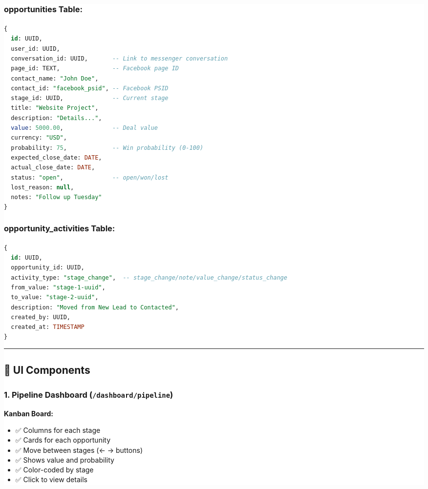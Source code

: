 ### **opportunities Table:**

```sql
{
  id: UUID,
  user_id: UUID,
  conversation_id: UUID,       -- Link to messenger conversation
  page_id: TEXT,               -- Facebook page ID
  contact_name: "John Doe",
  contact_id: "facebook_psid", -- Facebook PSID
  stage_id: UUID,              -- Current stage
  title: "Website Project",
  description: "Details...",
  value: 5000.00,              -- Deal value
  currency: "USD",
  probability: 75,             -- Win probability (0-100)
  expected_close_date: DATE,
  actual_close_date: DATE,
  status: "open",              -- open/won/lost
  lost_reason: null,
  notes: "Follow up Tuesday"
}
```

### **opportunity_activities Table:**

```sql
{
  id: UUID,
  opportunity_id: UUID,
  activity_type: "stage_change",  -- stage_change/note/value_change/status_change
  from_value: "stage-1-uuid",
  to_value: "stage-2-uuid",
  description: "Moved from New Lead to Contacted",
  created_by: UUID,
  created_at: TIMESTAMP
}
```

---

## 🎨 UI Components

### **1. Pipeline Dashboard** (`/dashboard/pipeline`)

**Kanban Board:**
- ✅ Columns for each stage
- ✅ Cards for each opportunity
- ✅ Move between stages (← → buttons)
- ✅ Shows value and probability
- ✅ Color-coded by stage
- ✅ Click to view details
